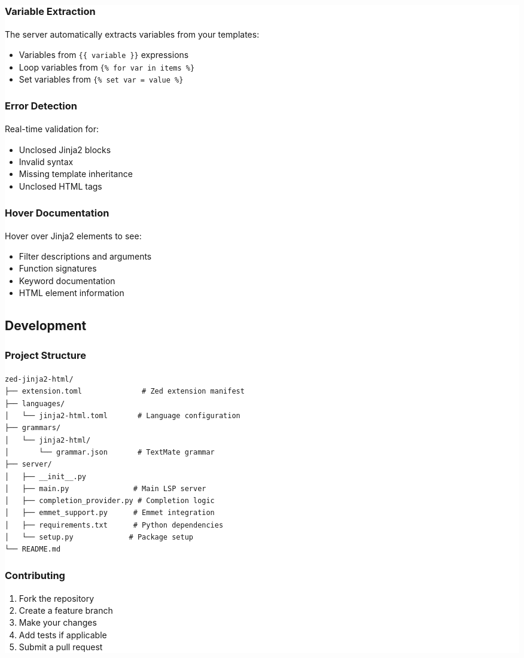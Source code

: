 ### Variable Extraction

The server automatically extracts variables from your templates:
- Variables from `{{ variable }}` expressions
- Loop variables from `{% for var in items %}`
- Set variables from `{% set var = value %}`

### Error Detection

Real-time validation for:
- Unclosed Jinja2 blocks
- Invalid syntax
- Missing template inheritance
- Unclosed HTML tags

### Hover Documentation

Hover over Jinja2 elements to see:
- Filter descriptions and arguments
- Function signatures
- Keyword documentation
- HTML element information

## Development

### Project Structure
```
zed-jinja2-html/
├── extension.toml              # Zed extension manifest
├── languages/
│   └── jinja2-html.toml       # Language configuration
├── grammars/
│   └── jinja2-html/
│       └── grammar.json       # TextMate grammar
├── server/
│   ├── __init__.py
│   ├── main.py               # Main LSP server
│   ├── completion_provider.py # Completion logic
│   ├── emmet_support.py      # Emmet integration
│   ├── requirements.txt      # Python dependencies
│   └── setup.py             # Package setup
└── README.md
```

### Contributing

1. Fork the repository
2. Create a feature branch
3. Make your changes
4. Add tests if applicable
5. Submit a pull request
